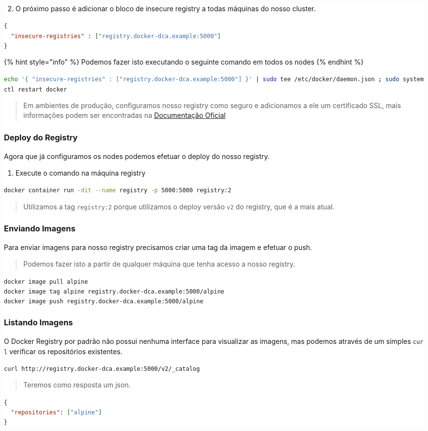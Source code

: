 2. O próximo passo é adicionar o bloco de insecure registry a todas máquinas do nosso cluster.

```json
{
  "insecure-registries" : ["registry.docker-dca.example:5000"] 
}
```

{% hint style="info" %}
Podemos fazer isto executando o seguinte comando em todos os nodes
{% endhint %}

```bash
echo '{ "insecure-registries" : ["registry.docker-dca.example:5000"] }' | sudo tee /etc/docker/daemon.json ; sudo systemctl restart docker
```

> Em ambientes de produção, configuramos nosso registry como seguro e adicionamos a ele um certificado SSL, mais informações podem ser encontradas na [Documentação Oficial](https://docs.docker.com/registry/deploying/)

### Deploy do Registry

Agora que já configuramos os nodes podemos efetuar o deploy do nosso registry.

1. Execute o comando na máquina registry

```bash
docker container run -dit --name registry -p 5000:5000 registry:2
```

> Utilizamos a tag `registry:2` porque utilizamos o deploy versão `v2` do registry, que é a mais atual.

### Enviando Imagens

Para enviar imagens para nosso registry precisamos criar uma tag da imagem e efetuar o push.

> Podemos fazer isto a partir de qualquer máquina que tenha acesso a nosso registry.

```bash
docker image pull alpine
docker image tag alpine registry.docker-dca.example:5000/alpine
docker image push registry.docker-dca.example:5000/alpine
```

### Listando Imagens

O Docker Registry por padrão não possui nenhuma interface para visualizar as imagens, mas podemos através de um simples `curl` verificar os repositórios existentes.

```bash
curl http://registry.docker-dca.example:5000/v2/_catalog
```

> Teremos como resposta um json.

```json
{
  "repositories": ["alpine"]
}
```
